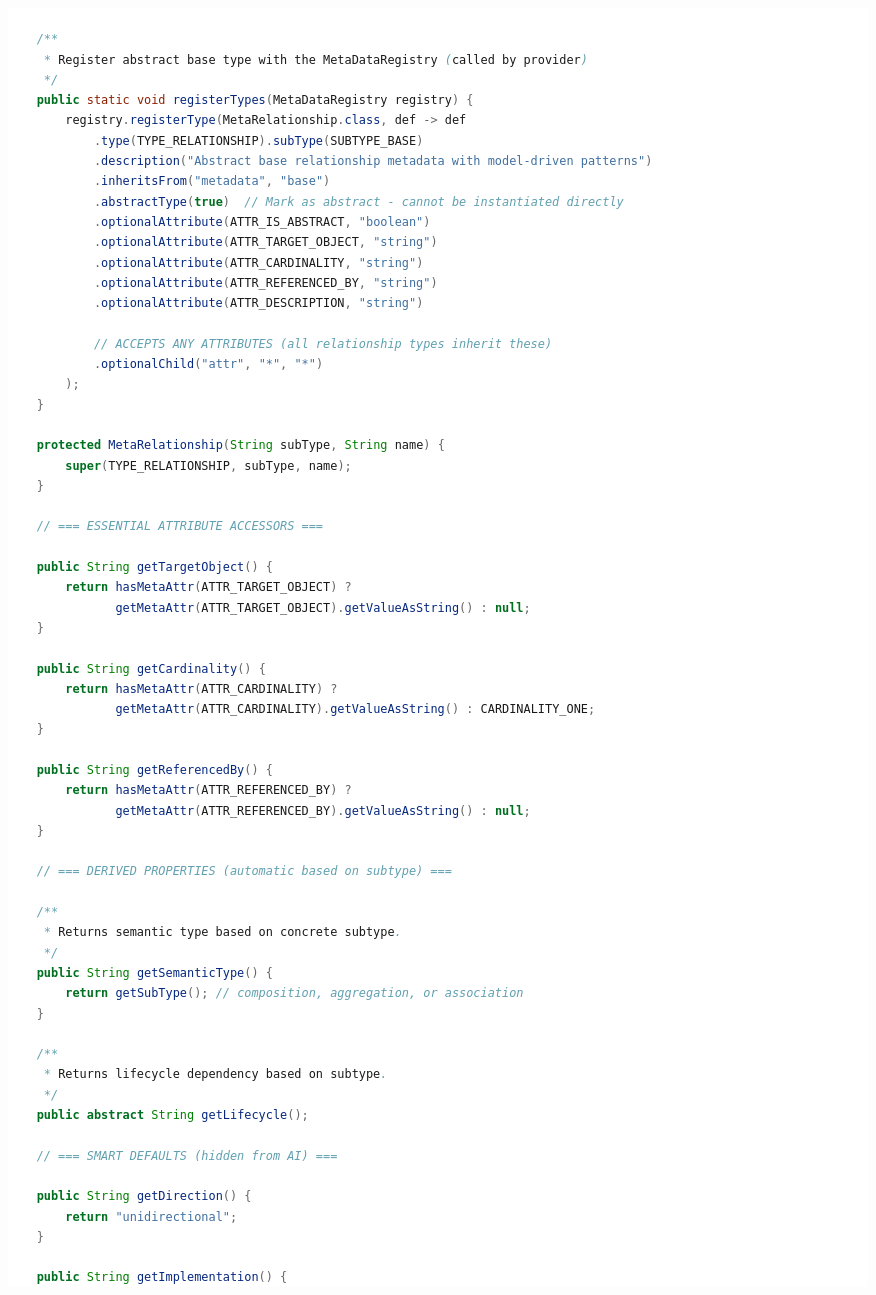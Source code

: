 ```java

    /**
     * Register abstract base type with the MetaDataRegistry (called by provider)
     */
    public static void registerTypes(MetaDataRegistry registry) {
        registry.registerType(MetaRelationship.class, def -> def
            .type(TYPE_RELATIONSHIP).subType(SUBTYPE_BASE)
            .description("Abstract base relationship metadata with model-driven patterns")
            .inheritsFrom("metadata", "base")
            .abstractType(true)  // Mark as abstract - cannot be instantiated directly
            .optionalAttribute(ATTR_IS_ABSTRACT, "boolean")
            .optionalAttribute(ATTR_TARGET_OBJECT, "string")
            .optionalAttribute(ATTR_CARDINALITY, "string")
            .optionalAttribute(ATTR_REFERENCED_BY, "string")
            .optionalAttribute(ATTR_DESCRIPTION, "string")

            // ACCEPTS ANY ATTRIBUTES (all relationship types inherit these)
            .optionalChild("attr", "*", "*")
        );
    }

    protected MetaRelationship(String subType, String name) {
        super(TYPE_RELATIONSHIP, subType, name);
    }

    // === ESSENTIAL ATTRIBUTE ACCESSORS ===

    public String getTargetObject() {
        return hasMetaAttr(ATTR_TARGET_OBJECT) ?
               getMetaAttr(ATTR_TARGET_OBJECT).getValueAsString() : null;
    }

    public String getCardinality() {
        return hasMetaAttr(ATTR_CARDINALITY) ?
               getMetaAttr(ATTR_CARDINALITY).getValueAsString() : CARDINALITY_ONE;
    }

    public String getReferencedBy() {
        return hasMetaAttr(ATTR_REFERENCED_BY) ?
               getMetaAttr(ATTR_REFERENCED_BY).getValueAsString() : null;
    }

    // === DERIVED PROPERTIES (automatic based on subtype) ===

    /**
     * Returns semantic type based on concrete subtype.
     */
    public String getSemanticType() {
        return getSubType(); // composition, aggregation, or association
    }

    /**
     * Returns lifecycle dependency based on subtype.
     */
    public abstract String getLifecycle();

    // === SMART DEFAULTS (hidden from AI) ===

    public String getDirection() {
        return "unidirectional";
    }

    public String getImplementation() {
```